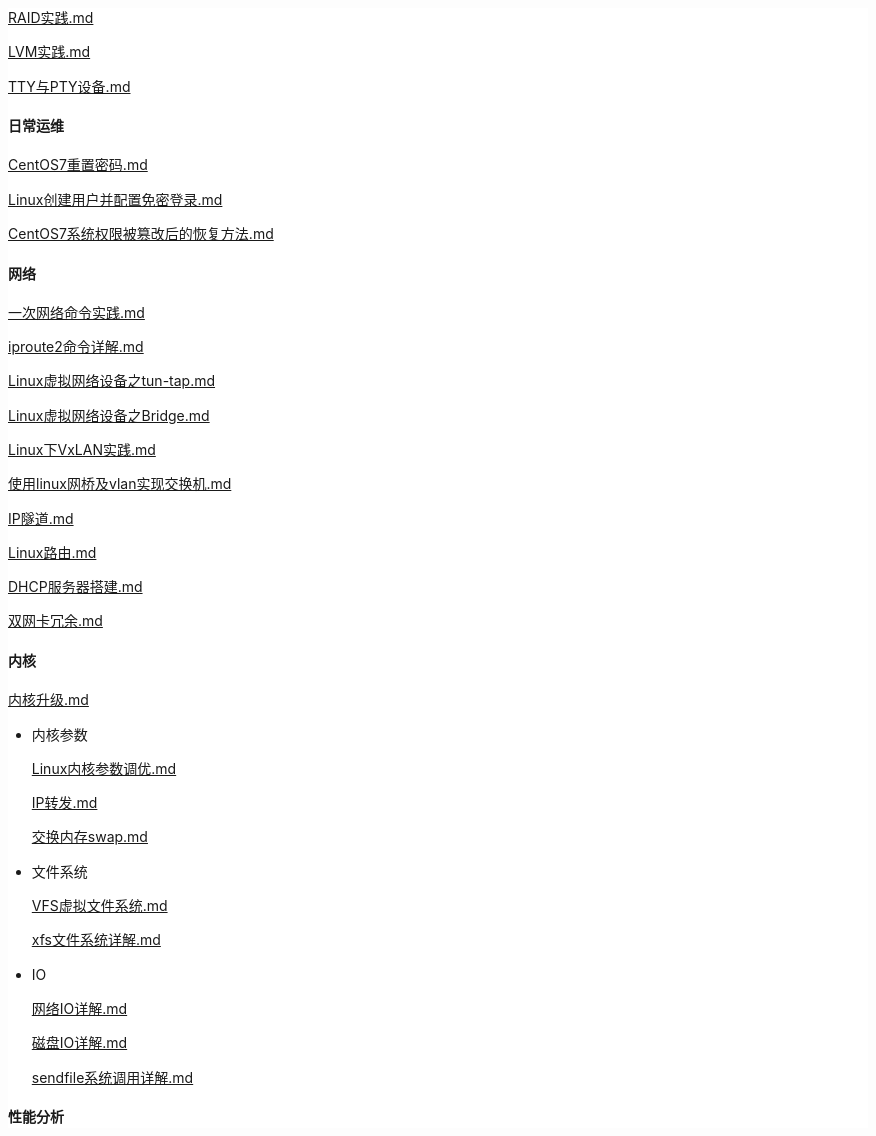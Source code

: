 [RAID实践.md](Linux/RAID实践.md) 

[LVM实践.md](Linux/LVM实践.md) 

[TTY与PTY设备.md](Linux/TTY与PTY设备.md) 

#### 日常运维

[CentOS7重置密码.md](Linux/日常运维/CentOS7重置密码.md) 

[Linux创建用户并配置免密登录.md](Linux/日常运维/Linux创建用户并配置免密登录.md) 

[CentOS7系统权限被篡改后的恢复方法.md](Linux/日常运维/CentOS7系统权限被篡改后的恢复方法.md) 

#### 网络

[一次网络命令实践.md](Linux/网络/一次网络命令实践.md) 

[iproute2命令详解.md](Linux/网络/iproute2命令详解.md) 

[Linux虚拟网络设备之tun-tap.md](Linux/网络/Linux虚拟网络设备之tun-tap.md) 

[Linux虚拟网络设备之Bridge.md](Linux/网络/Linux虚拟网络设备之Bridge.md) 

[Linux下VxLAN实践.md](Linux/网络/Linux下VxLAN实践.md) 

[使用linux网桥及vlan实现交换机.md](Linux/网络/使用linux网桥及vlan实现交换机.md) 

[IP隧道.md](Linux/网络/IP隧道.md) 

[Linux路由.md](Linux/网络/Linux路由.md) 

[DHCP服务器搭建.md](Linux/网络/DHCP服务器搭建.md) 

[双网卡冗余.md](Linux/网络/双网卡冗余.md) 

#### 内核

[内核升级.md](Linux/内核/内核升级.md) 

- 内核参数

  [Linux内核参数调优.md](Linux/内核/内核参数/Linux内核参数调优.md) 

  [IP转发.md](Linux/内核/内核参数/IP转发.md) 

  [交换内存swap.md](Linux/内核/内核参数/交换内存swap.md) 

- 文件系统

  [VFS虚拟文件系统.md](Linux/内核/文件系统/VFS虚拟文件系统.md) 

  [xfs文件系统详解.md](Linux/内核/文件系统/xfs文件系统详解.md) 

- IO

  [网络IO详解.md](Linux/内核/IO子系统/网络IO详解.md) 

  [磁盘IO详解.md](Linux/内核/IO子系统/磁盘IO详解.md) 

  [sendfile系统调用详解.md](Linux/内核/IO子系统/sendfile系统调用详解.md) 

#### 性能分析
